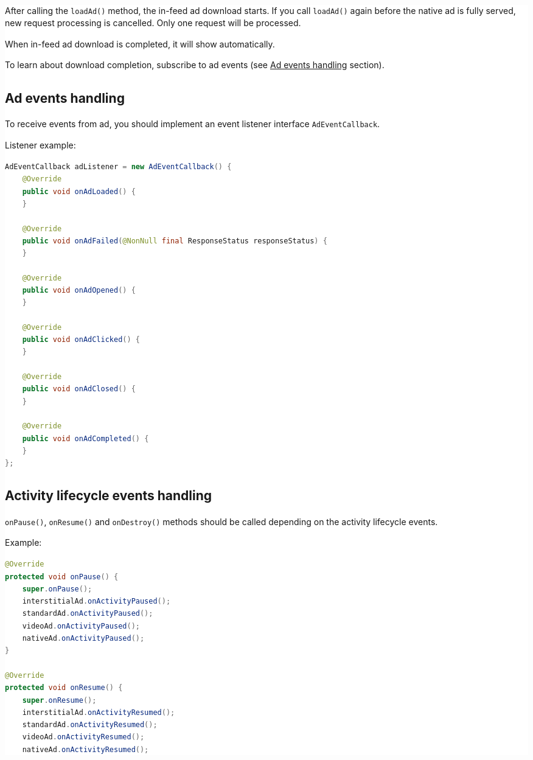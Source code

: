 After calling the `loadAd()` method, the in-feed ad download starts. If you call `loadAd()` again before the native ad is fully served, new request processing is cancelled. Only one request will be processed.

When in-feed ad download is completed, it will show automatically.

To learn about download completion, subscribe to ad events (see [Ad events handling](#markdown-header-ad-events-handling) section).


## Ad events handling

To receive events from ad, you should implement an event listener interface `AdEventCallback`.

Listener example:
```java
AdEventCallback adListener = new AdEventCallback() {
    @Override
    public void onAdLoaded() {
    }

    @Override
    public void onAdFailed(@NonNull final ResponseStatus responseStatus) {
    }

    @Override
    public void onAdOpened() {
    }

    @Override
    public void onAdClicked() {
    }

    @Override
    public void onAdClosed() {
    }

    @Override
    public void onAdCompleted() {
    }
};
```

## Activity lifecycle events handling

`onPause()`, `onResume()` and `onDestroy()` methods should be called depending on the activity lifecycle events.

Example:
```java
@Override
protected void onPause() {
    super.onPause();
    interstitialAd.onActivityPaused();
    standardAd.onActivityPaused();
    videoAd.onActivityPaused();
    nativeAd.onActivityPaused();
}

@Override
protected void onResume() {
    super.onResume();
    interstitialAd.onActivityResumed();
    standardAd.onActivityResumed();
    videoAd.onActivityResumed();
    nativeAd.onActivityResumed();
```